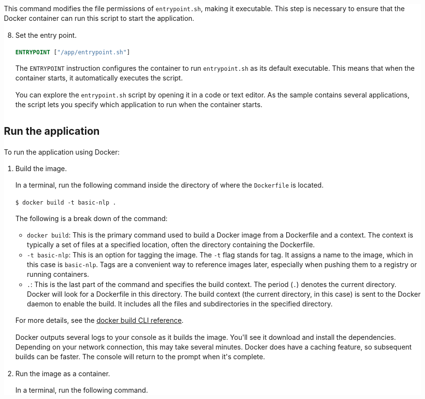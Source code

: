    This command modifies the file permissions of `entrypoint.sh`, making it
   executable. This step is necessary to ensure that the Docker container can
   run this script to start the application.

8. Set the entry point.

   ```dockerfile
   ENTRYPOINT ["/app/entrypoint.sh"]
   ```

    The `ENTRYPOINT` instruction configures the container to run `entrypoint.sh`
    as its default executable. This means that when the container starts, it
    automatically executes the script.

   You can explore the `entrypoint.sh` script by opening it in a code or text
   editor. As the sample contains several applications, the script lets you
   specify which application to run when the container starts.

## Run the application

To run the application using Docker:

1. Build the image.

   In a terminal, run the following command inside the directory of where the `Dockerfile` is located.

   ```console
   $ docker build -t basic-nlp .
   ```

   The following is a break down of the command:

   - `docker build`: This is the primary command used to build a Docker image
     from a Dockerfile and a context. The context is typically a set of files at
     a specified location, often the directory containing the Dockerfile.
   - `-t basic-nlp`: This is an option for tagging the image. The `-t` flag
     stands for tag. It assigns a name to the image, which in this case is
     `basic-nlp`. Tags are a convenient way to reference images later,
     especially when pushing them to a registry or running containers.
   - `.`: This is the last part of the command and specifies the build context.
     The period (`.`) denotes the current directory. Docker will look for a
     Dockerfile in this directory. The build context (the current directory, in
     this case) is sent to the Docker daemon to enable the build. It includes
     all the files and subdirectories in the specified directory.

   For more details, see the [docker build CLI reference](../../../reference/cli/docker/buildx/build.md).

   Docker outputs several logs to your console as it builds the image. You'll
   see it download and install the dependencies. Depending on your network
   connection, this may take several minutes. Docker does have a caching
   feature, so subsequent builds can be faster. The console will
   return to the prompt when it's complete.

2. Run the image as a container.

   In a terminal, run the following command.
